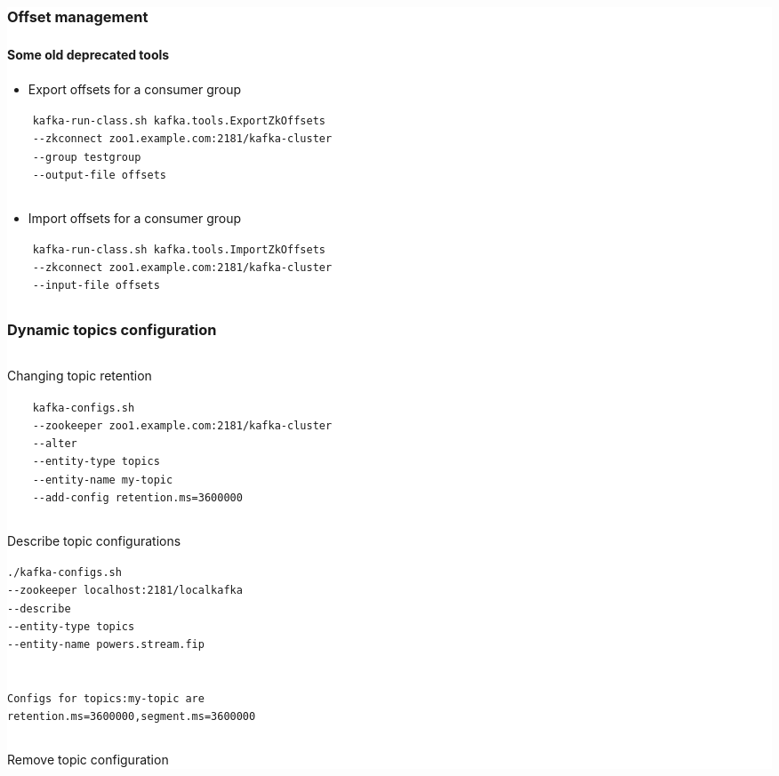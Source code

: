 ## 
### Offset management
#### Some old deprecated tools

* Export offsets for a consumer group

```
    kafka-run-class.sh kafka.tools.ExportZkOffsets
    --zkconnect zoo1.example.com:2181/kafka-cluster 
    --group testgroup
    --output-file offsets
```

## 

* Import offsets for a consumer group
```
    kafka-run-class.sh kafka.tools.ImportZkOffsets 
    --zkconnect zoo1.example.com:2181/kafka-cluster 
    --input-file offsets
```

## 
### Dynamic topics configuration

## 

Changing topic retention
				
```				
    kafka-configs.sh 
    --zookeeper zoo1.example.com:2181/kafka-cluster
    --alter 
    --entity-type topics 
    --entity-name my-topic 
    --add-config retention.ms=3600000
```

## 
Describe topic configurations

```
./kafka-configs.sh 
--zookeeper localhost:2181/localkafka 
--describe 
--entity-type topics 
--entity-name powers.stream.fip


Configs for topics:my-topic are
retention.ms=3600000,segment.ms=3600000
```

## 
Remove topic configuration
